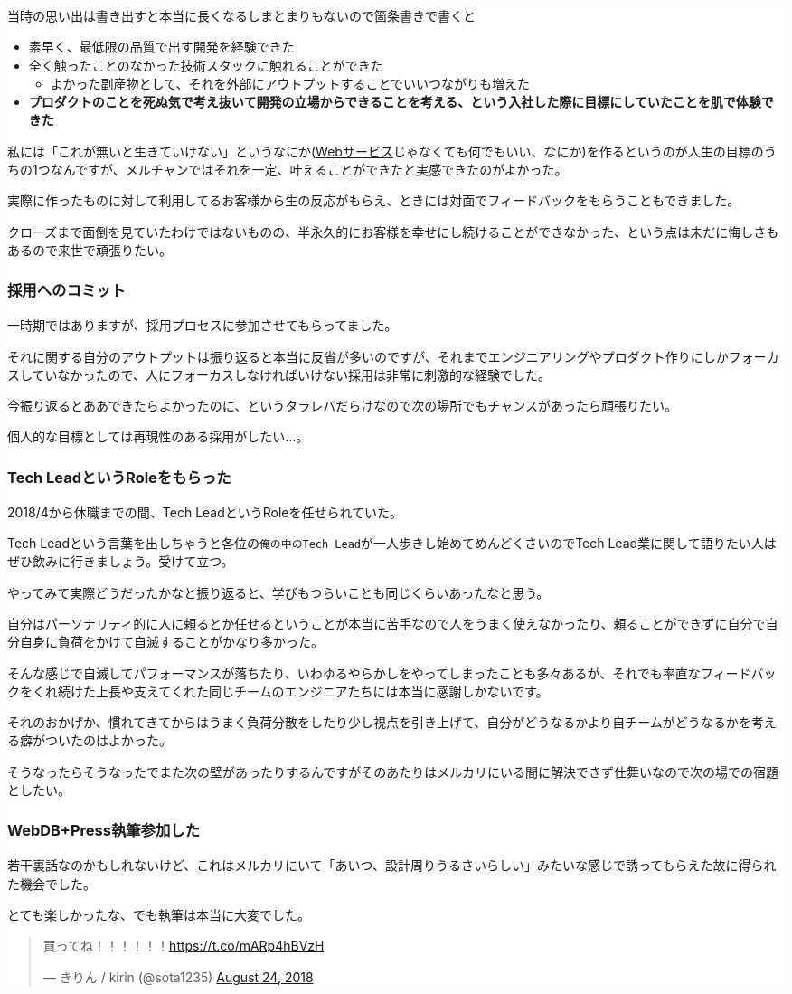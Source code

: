 <p>当時の思い出は書き出すと本当に長くなるしまとまりもないので箇条書きで書くと</p>

<ul>
<li>素早く、最低限の品質で出す開発を経験できた</li>
<li>全く触ったことのなかった技術スタックに触れることができた

<ul>
<li>よかった副産物として、それを外部にアウトプットすることでいいつながりも増えた</li>
</ul>
</li>
<li><strong>プロダクトのことを死ぬ気で考え抜いて開発の立場からできることを考える、という入社した際に目標にしていたことを肌で体験できた</strong></li>
</ul>


<p>私には「これが無いと生きていけない」というなにか(<a class="keyword" href="http://d.hatena.ne.jp/keyword/Web%A5%B5%A1%BC%A5%D3%A5%B9">Webサービス</a>じゃなくても何でもいい、なにか)を作るというのが人生の目標のうちの1つなんですが、メルチャンではそれを一定、叶えることができたと実感できたのがよかった。</p>

<p>実際に作ったものに対して利用してるお客様から生の反応がもらえ、ときには対面でフィードバックをもらうこともできました。</p>

<p>クローズまで面倒を見ていたわけではないものの、半永久的にお客様を幸せにし続けることができなかった、という点は未だに悔しさもあるので来世で頑張りたい。</p>

<h3>採用へのコミット</h3>

<p>一時期ではありますが、採用プロセスに参加させてもらってました。</p>

<p>それに関する自分のアウトプットは振り返ると本当に反省が多いのですが、それまでエンジニアリングやプロダクト作りにしかフォーカスしていなかったので、人にフォーカスしなければいけない採用は非常に刺激的な経験でした。</p>

<p>今振り返るとああできたらよかったのに、というタラレバだらけなので次の場所でもチャンスがあったら頑張りたい。</p>

<p>個人的な目標としては再現性のある採用がしたい…。</p>

<h3>Tech LeadというRoleをもらった</h3>

<p>2018/4から休職までの間、Tech LeadというRoleを任せられていた。</p>

<p>Tech Leadという言葉を出しちゃうと各位の<code>俺の中のTech Lead</code>が一人歩きし始めてめんどくさいのでTech Lead業に関して語りたい人はぜひ飲みに行きましょう。受けて立つ。</p>

<p>やってみて実際どうだったかなと振り返ると、学びもつらいことも同じくらいあったなと思う。</p>

<p>自分はパーソナリティ的に人に頼るとか任せるということが本当に苦手なので人をうまく使えなかったり、頼ることができずに自分で自分自身に負荷をかけて自滅することがかなり多かった。</p>

<p>そんな感じで自滅してパフォーマンスが落ちたり、いわゆるやらかしをやってしまったことも多々あるが、それでも率直なフィードバックをくれ続けた上長や支えてくれた同じチームのエンジニアたちには本当に感謝しかないです。</p>

<p>それのおかげか、慣れてきてからはうまく負荷分散をしたり少し視点を引き上げて、自分がどうなるかより自チームがどうなるかを考える癖がついたのはよかった。</p>

<p>そうなったらそうなったでまた次の壁があったりするんですがそのあたりはメルカリにいる間に解決できず仕舞いなので次の場での宿題としたい。</p>

<h3>WebDB+Press執筆参加した</h3>

<p>若干裏話なのかもしれないけど、これはメルカリにいて「あいつ、設計周りうるさいらしい」みたいな感じで誘ってもらえた故に得られた機会でした。</p>

<p>とても楽しかったな、でも執筆は本当に大変でした。</p>

<p><blockquote class="twitter-tweet" data-lang="en"><p lang="ja" dir="ltr">買ってね！！！！！！<a href="https://t.co/mARp4hBVzH">https://t.co/mARp4hBVzH</a></p>&mdash; きりん / kirin (@sota1235) <a href="https://twitter.com/sota1235/status/1032816225351434240?ref_src=twsrc%5Etfw">August 24, 2018</a></blockquote><script async src="https://platform.twitter.com/widgets.js" charset="utf-8"></script></p>
